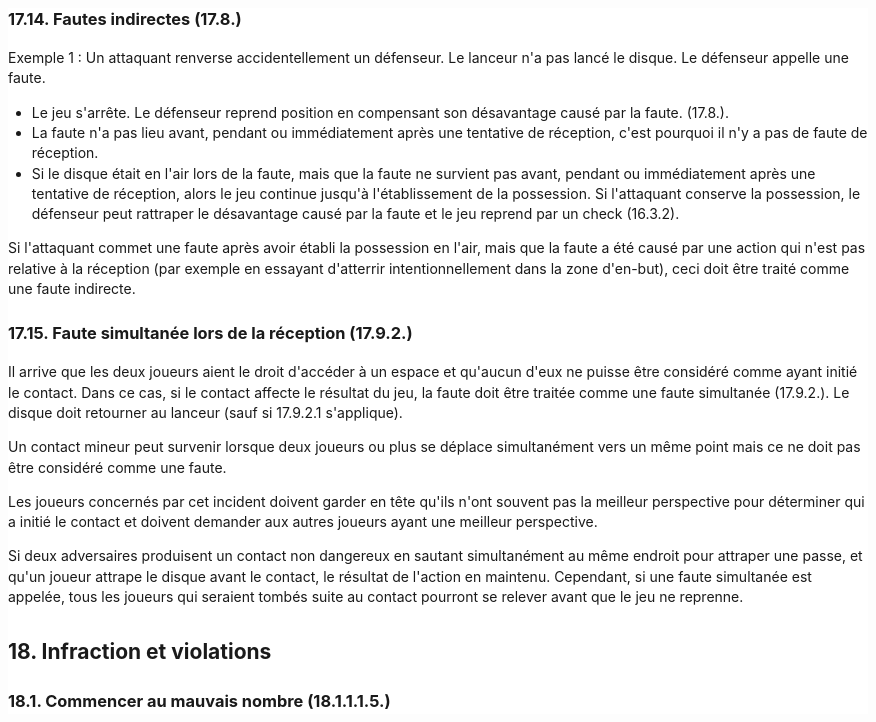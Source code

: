 ### 17.14. Fautes indirectes (17.8.)

Exemple 1 : Un attaquant renverse accidentellement un défenseur. Le lanceur n'a pas lancé le disque. Le défenseur
appelle une faute.

- Le jeu s'arrête. Le défenseur reprend position en compensant son désavantage causé par la faute. (17.8.).
- La faute n'a pas lieu avant, pendant ou immédiatement après une tentative de réception, c'est pourquoi il n'y a pas de
  faute de réception.
- Si le disque était en l'air lors de la faute, mais que la faute ne survient pas avant, pendant ou immédiatement après
  une tentative de réception, alors le jeu continue jusqu'à l'établissement de la possession. Si l'attaquant conserve la
  possession, le défenseur peut rattraper le désavantage causé par la faute et le jeu reprend par un check (16.3.2).

Si l'attaquant commet une faute après avoir établi la possession en l'air, mais que la faute a été causé par une action
qui n'est pas relative à la réception (par exemple en essayant d'atterrir intentionnellement dans la zone d'en-but),
ceci doit être traité comme une faute indirecte.

### 17.15. Faute simultanée lors de la réception (17.9.2.)

Il arrive que les deux joueurs aient le droit d'accéder à un espace et qu'aucun d'eux ne puisse être considéré comme
ayant initié le contact. Dans ce cas, si le contact affecte le résultat du jeu, la faute doit être traitée comme une
faute simultanée (17.9.2.). Le disque doit retourner au lanceur (sauf si 17.9.2.1 s'applique).

Un contact mineur peut survenir lorsque deux joueurs ou plus se déplace simultanément vers un même point mais ce ne
doit pas être considéré comme une faute.

Les joueurs concernés par cet incident doivent garder en tête qu'ils n'ont souvent pas la meilleur perspective pour
déterminer qui a initié le contact et doivent demander aux autres joueurs ayant une meilleur perspective.

Si deux adversaires produisent un contact non dangereux en sautant simultanément au même endroit pour attraper une
passe, et qu'un joueur attrape le disque avant le contact, le résultat de l'action en maintenu. Cependant, si une faute
simultanée est appelée, tous les joueurs qui seraient tombés suite au contact pourront se relever avant que le jeu ne
reprenne.

## 18. Infraction et violations

### 18.1. Commencer au mauvais nombre (18.1.1.1.5.)
